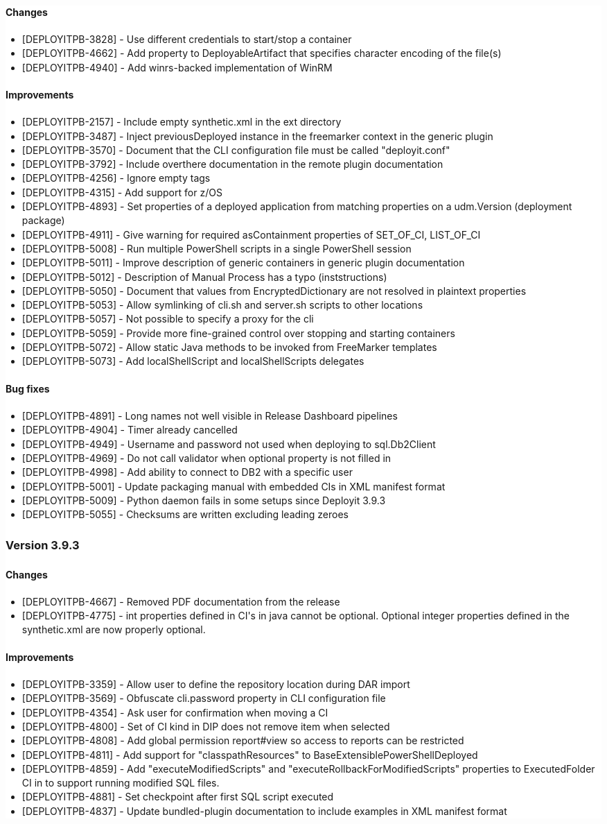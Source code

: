 ####    Changes
* [DEPLOYITPB-3828] - Use different credentials to start/stop a container
* [DEPLOYITPB-4662] - Add property to DeployableArtifact that specifies character encoding of the file(s)
* [DEPLOYITPB-4940] - Add winrs-backed implementation of WinRM 

####    Improvements
* [DEPLOYITPB-2157] - Include empty synthetic.xml in the ext directory
* [DEPLOYITPB-3487] - Inject previousDeployed instance in the freemarker context in the generic plugin
* [DEPLOYITPB-3570] - Document that the CLI configuration file must be called "deployit.conf"
* [DEPLOYITPB-3792] - Include overthere documentation in the remote plugin documentation
* [DEPLOYITPB-4256] - Ignore empty tags
* [DEPLOYITPB-4315] - Add support for z/OS
* [DEPLOYITPB-4893] - Set properties of a deployed application from matching properties on a udm.Version (deployment package)
* [DEPLOYITPB-4911] - Give warning for required asContainment properties of SET_OF_CI, LIST_OF_CI
* [DEPLOYITPB-5008] - Run multiple PowerShell scripts in a single PowerShell session
* [DEPLOYITPB-5011] - Improve description of generic containers in generic plugin documentation
* [DEPLOYITPB-5012] - Description of Manual Process has a typo (inststructions)
* [DEPLOYITPB-5050] - Document that values from EncryptedDictionary are not resolved in plaintext properties
* [DEPLOYITPB-5053] - Allow symlinking of cli.sh and server.sh scripts to other locations
* [DEPLOYITPB-5057] - Not possible to specify a proxy for the cli
* [DEPLOYITPB-5059] - Provide more fine-grained control over stopping and starting containers
* [DEPLOYITPB-5072] - Allow static Java methods to be invoked from FreeMarker templates
* [DEPLOYITPB-5073] - Add localShellScript and localShellScripts delegates

####    Bug fixes
* [DEPLOYITPB-4891] - Long names not well visible in Release Dashboard pipelines
* [DEPLOYITPB-4904] - Timer already cancelled
* [DEPLOYITPB-4949] - Username and password not used when deploying to sql.Db2Client
* [DEPLOYITPB-4969] - Do not call validator when optional property is not filled in
* [DEPLOYITPB-4998] - Add ability to connect to DB2 with a specific user
* [DEPLOYITPB-5001] - Update packaging manual with embedded CIs in XML manifest format
* [DEPLOYITPB-5009] - Python daemon fails in some setups since Deployit 3.9.3
* [DEPLOYITPB-5055] - Checksums are written excluding leading zeroes



###    Version 3.9.3

####    Changes
* [DEPLOYITPB-4667] - Removed PDF documentation from the release
* [DEPLOYITPB-4775] - int properties defined in CI's in java cannot be optional. Optional integer properties defined in the synthetic.xml are now properly optional.

####    Improvements
* [DEPLOYITPB-3359] - Allow user to define the repository location during DAR import
* [DEPLOYITPB-3569] - Obfuscate cli.password property in CLI configuration file
* [DEPLOYITPB-4354] - Ask user for confirmation when moving a CI
* [DEPLOYITPB-4800] - Set of CI kind in DIP does not remove item when selected
* [DEPLOYITPB-4808] - Add global permission report#view so access to reports can be restricted
* [DEPLOYITPB-4811] - Add support for "classpathResources" to BaseExtensiblePowerShellDeployed
* [DEPLOYITPB-4859] - Add "executeModifiedScripts" and "executeRollbackForModifiedScripts" properties to ExecutedFolder CI in to support running modified SQL files.
* [DEPLOYITPB-4881] - Set checkpoint after first SQL script executed
* [DEPLOYITPB-4837] - Update bundled-plugin documentation to include examples in XML manifest format

